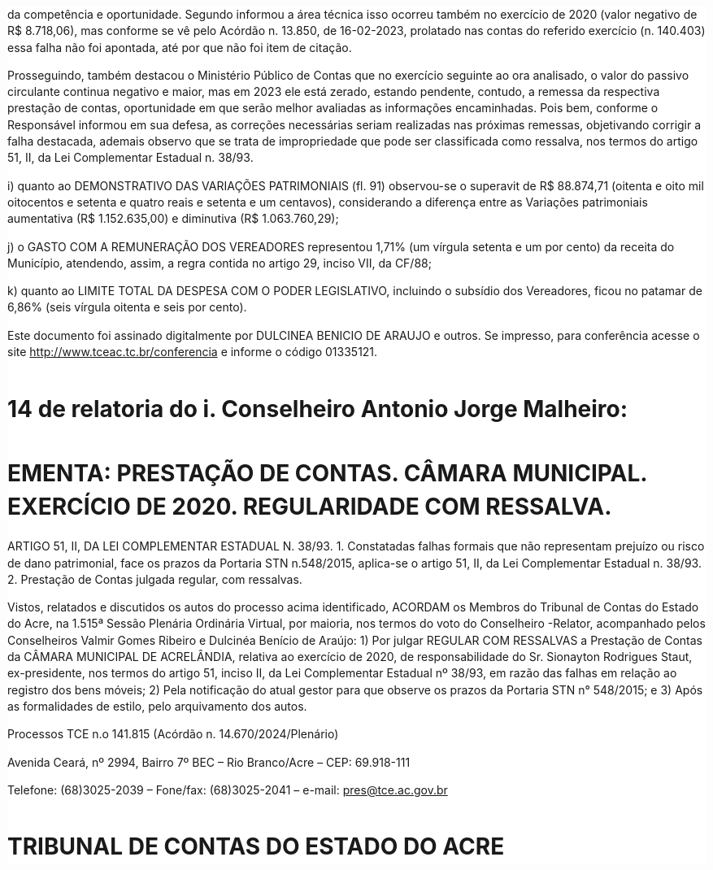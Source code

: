 da competência e oportunidade. Segundo informou a área técnica isso ocorreu também no exercício de 2020 (valor negativo de R$ 8.718,06), mas conforme se vê pelo Acórdão n. 13.850, de 16-02-2023, prolatado nas contas do referido exercício (n. 140.403) essa falha não foi apontada, até por que não foi item de citação.

Prosseguindo, também destacou o Ministério Público de Contas que no exercício seguinte ao ora analisado, o valor do passivo circulante continua negativo e maior, mas em 2023 ele está zerado, estando pendente, contudo, a remessa da respectiva prestação de contas, oportunidade em que serão melhor avaliadas as informações encaminhadas. Pois bem, conforme o Responsável informou em sua defesa, as correções necessárias seriam realizadas nas próximas remessas, objetivando corrigir a falha destacada, ademais observo que se trata de impropriedade que pode ser classificada como ressalva, nos termos do artigo 51, II, da Lei Complementar Estadual n. 38/93.

i) quanto ao DEMONSTRATIVO DAS VARIAÇÕES PATRIMONIAIS (fl. 91) observou-se o superavit de R$ 88.874,71 (oitenta e oito mil oitocentos e setenta e quatro reais e setenta e um centavos), considerando a diferença entre as Variações patrimoniais aumentativa (R$ 1.152.635,00) e diminutiva (R$ 1.063.760,29);

j) o GASTO COM A REMUNERAÇÃO DOS VEREADORES representou 1,71% (um vírgula setenta e um por cento) da receita do Município, atendendo, assim, a regra contida no artigo 29, inciso VII, da CF/88;

k) quanto ao LIMITE TOTAL DA DESPESA COM O PODER LEGISLATIVO, incluindo o subsídio dos Vereadores, ficou no patamar de 6,86% (seis vírgula oitenta e seis por cento).

Este documento foi assinado digitalmente por DULCINEA BENICIO DE ARAUJO e outros. Se impresso, para conferência acesse o site http://www.tceac.tc.br/conferencia e informe o código 01335121.

# 14 de relatoria do i. Conselheiro Antonio Jorge Malheiro:

# EMENTA: PRESTAÇÃO DE CONTAS. CÂMARA MUNICIPAL. EXERCÍCIO DE 2020. REGULARIDADE COM RESSALVA.

ARTIGO 51, II, DA LEI COMPLEMENTAR ESTADUAL N. 38/93. 1. Constatadas falhas formais que não representam prejuízo ou risco de dano patrimonial, face os prazos da Portaria STN n.548/2015, aplica-se o artigo 51, II, da Lei Complementar Estadual n. 38/93. 2. Prestação de Contas julgada regular, com ressalvas.

Vistos, relatados e discutidos os autos do processo acima identificado, ACORDAM os Membros do Tribunal de Contas do Estado do Acre, na 1.515ª Sessão Plenária Ordinária Virtual, por maioria, nos termos do voto do Conselheiro -Relator, acompanhado pelos Conselheiros Valmir Gomes Ribeiro e Dulcinéa Benício de Araújo: 1) Por julgar REGULAR COM RESSALVAS a Prestação de Contas da CÂMARA MUNICIPAL DE ACRELÂNDIA, relativa ao exercício de 2020, de responsabilidade do Sr. Sionayton Rodrigues Staut, ex-presidente, nos termos do artigo 51, inciso II, da Lei Complementar Estadual nº 38/93, em razão das falhas em relação ao registro dos bens móveis; 2) Pela notificação do atual gestor para que observe os prazos da Portaria STN n° 548/2015; e 3) Após as formalidades de estilo, pelo arquivamento dos autos.

Processos TCE n.o 141.815 (Acórdão n. 14.670/2024/Plenário)

Avenida Ceará, nº 2994, Bairro 7º BEC – Rio Branco/Acre – CEP: 69.918-111

Telefone: (68)3025-2039 – Fone/fax: (68)3025-2041 – e-mail: pres@tce.ac.gov.br

# TRIBUNAL DE CONTAS DO ESTADO DO ACRE
